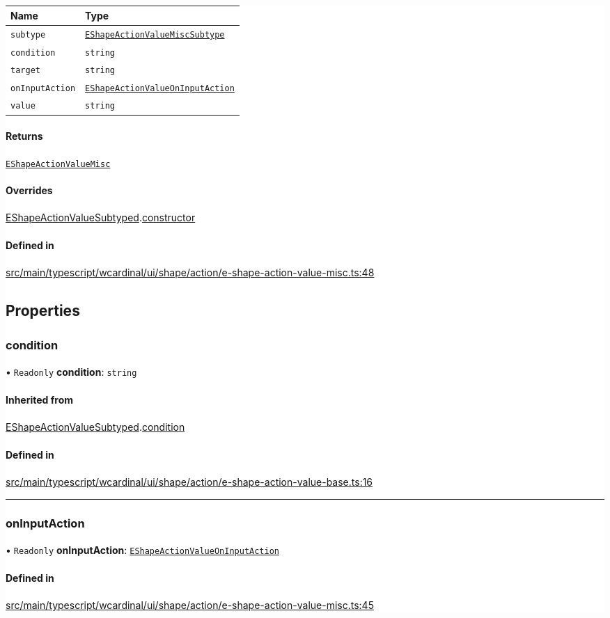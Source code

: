 | Name | Type |
| :------ | :------ |
| `subtype` | [`EShapeActionValueMiscSubtype`](../index.md#eshapeactionvaluemiscsubtype) |
| `condition` | `string` |
| `target` | `string` |
| `onInputAction` | [`EShapeActionValueOnInputAction`](../index.md#eshapeactionvalueoninputaction) |
| `value` | `string` |

#### Returns

[`EShapeActionValueMisc`](EShapeActionValueMisc.md)

#### Overrides

[EShapeActionValueSubtyped](EShapeActionValueSubtyped.md).[constructor](EShapeActionValueSubtyped.md#constructor)

#### Defined in

[src/main/typescript/wcardinal/ui/shape/action/e-shape-action-value-misc.ts:48](https://github.com/winter-cardinal/winter-cardinal-ui/blob/v0.457.0/src/main/typescript/wcardinal/ui/shape/action/e-shape-action-value-misc.ts#L48)

## Properties

### condition

• `Readonly` **condition**: `string`

#### Inherited from

[EShapeActionValueSubtyped](EShapeActionValueSubtyped.md).[condition](EShapeActionValueSubtyped.md#condition)

#### Defined in

[src/main/typescript/wcardinal/ui/shape/action/e-shape-action-value-base.ts:16](https://github.com/winter-cardinal/winter-cardinal-ui/blob/v0.457.0/src/main/typescript/wcardinal/ui/shape/action/e-shape-action-value-base.ts#L16)

___

### onInputAction

• `Readonly` **onInputAction**: [`EShapeActionValueOnInputAction`](../index.md#eshapeactionvalueoninputaction)

#### Defined in

[src/main/typescript/wcardinal/ui/shape/action/e-shape-action-value-misc.ts:45](https://github.com/winter-cardinal/winter-cardinal-ui/blob/v0.457.0/src/main/typescript/wcardinal/ui/shape/action/e-shape-action-value-misc.ts#L45)
